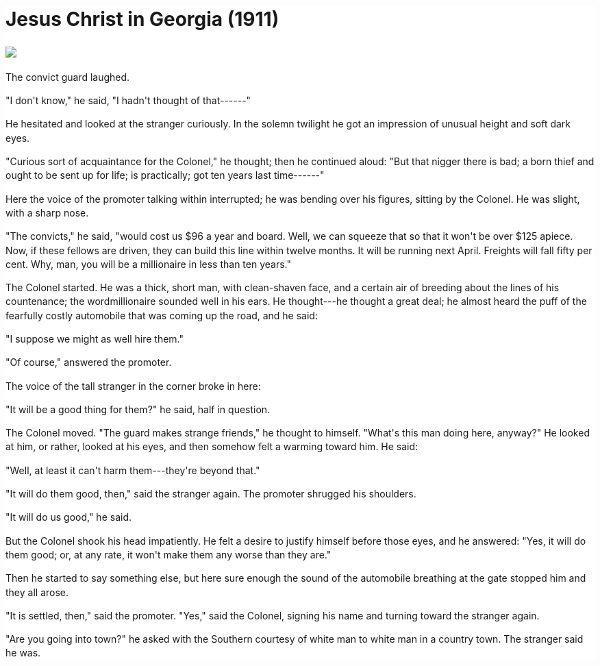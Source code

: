 

# Jesus Christ in Georgia (1911)

![](../../../Images/03_02_jcg-2.jpg)  

The convict guard laughed.

"I don't know," he said, "I hadn't thought of that------"

He hesitated and looked at the stranger curiously. In the solemn twilight he got an impression of unusual height and soft dark eyes.

"Curious sort of acquaintance for the Colonel," he thought; then he continued aloud: "But that nigger there is bad; a born thief and ought to be sent up for life; is practically; got ten years last time------"

Here the voice of the promoter talking within interrupted; he was bending over his figures, sitting by the Colonel. He was slight, with a sharp nose.

"The convicts," he said, "would cost us $96 a year and board. Well, we can squeeze that so that it won't be over $125 apiece. Now, if these fellows are driven, they can build this line within twelve months. It will be running next April. Freights will fall fifty per cent. Why, man, you will be a millionaire in less than ten years."

The Colonel started. He was a thick, short man, with clean-shaven face, and
a certain air of breeding about the lines of his countenance; the wordmillionaire sounded well in his ears. He thought---he thought a great deal; he almost heard the puff of the fearfully costly automobile that was coming up the road, and he said:

"I suppose we might as well hire them."

"Of course," answered the promoter.

The voice of the tall stranger in the corner broke in here:

"It will be a good thing for them?" he said, half in question.

The Colonel moved. "The guard makes strange friends," he thought to himself. "What's this man doing here, anyway?" He looked at him, or rather, looked at his eyes, and then somehow felt a warming toward him. He said:

"Well, at least it can't harm them---they're beyond that."

"It will do them good, then," said the stranger again. The promoter shrugged his shoulders.

"It will do us good," he said.

But the Colonel shook his head impatiently. He felt a desire to justify himself before those eyes, and he answered: "Yes, it will do them good; or, at any rate, it won't make them any worse than they are."

Then he started to say something else, but here sure enough the sound of the automobile breathing at the gate stopped him and they all arose.

"It is settled, then," said the promoter. "Yes," said the Colonel, signing his name and turning toward the stranger again.

"Are you going into town?" he asked with the Southern courtesy of white man to white man in a country town. The stranger said he was.
